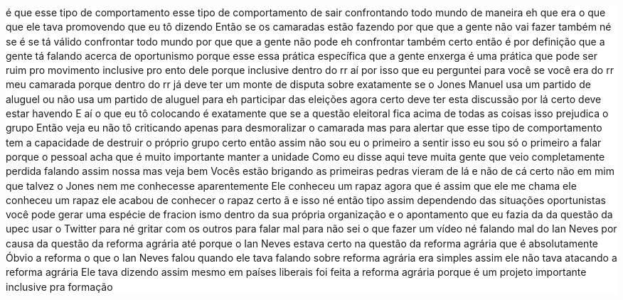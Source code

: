 é que esse tipo de
comportamento esse tipo de comportamento
de sair confrontando todo mundo de
maneira
eh que era o que que ele tava promovendo
que eu tô dizendo Então se os camaradas
estão fazendo por que que a gente não
vai fazer também né se é se tá válido
confrontar todo mundo por que que a
gente não pode eh confrontar também
certo então é por definição que a gente
tá falando acerca de oportunismo porque
esse essa prática específica que a gente
enxerga é uma prática que pode ser ruim
pro movimento inclusive pro ento dele
porque inclusive dentro do rr aí por
isso que eu perguntei para você se você
era do rr meu camarada porque dentro do
rr já deve ter um monte de disputa sobre
exatamente se o Jones Manuel usa um
partido de aluguel ou não usa um partido
de aluguel para eh participar das
eleições agora certo deve ter esta
discussão por lá certo deve estar
havendo E aí o que eu tô colocando é
exatamente que se a questão eleitoral
fica acima de todas as coisas isso
prejudica o grupo Então veja eu não tô
criticando apenas para desmoralizar o
camarada mas para alertar que esse tipo
de comportamento tem a capacidade de
destruir o próprio grupo certo então
assim não sou eu o primeiro a sentir
isso eu sou só o primeiro a falar porque
o pessoal acha que é muito importante
manter a unidade Como eu disse aqui teve
muita gente que veio completamente
perdida falando assim nossa mas veja bem
Vocês estão brigando as primeiras pedras
vieram de lá e não de cá certo não em
mim que talvez o Jones nem me conhecesse
aparentemente Ele conheceu um rapaz
agora que é assim que ele me
chama ele conheceu um rapaz ele acabou
de conhecer o rapaz certo
ã e isso né então tipo assim dependendo
das situações oportunistas você pode
gerar uma espécie de fracion ismo dentro
da sua própria organização e o
apontamento que eu fazia da da questão
da upec usar o Twitter para né gritar
com os outros para falar mal para não
sei o que fazer um vídeo né falando mal
do Ian Neves por causa da questão da
reforma agrária até porque o Ian Neves
estava certo na questão da reforma
agrária que é absolutamente Óbvio a
reforma o que o Ian Neves falou quando
ele tava falando sobre reforma agrária
era simples assim ele não tava atacando
a reforma agrária Ele tava dizendo assim
mesmo em países liberais foi feita a
reforma agrária porque é um projeto
importante inclusive pra formação